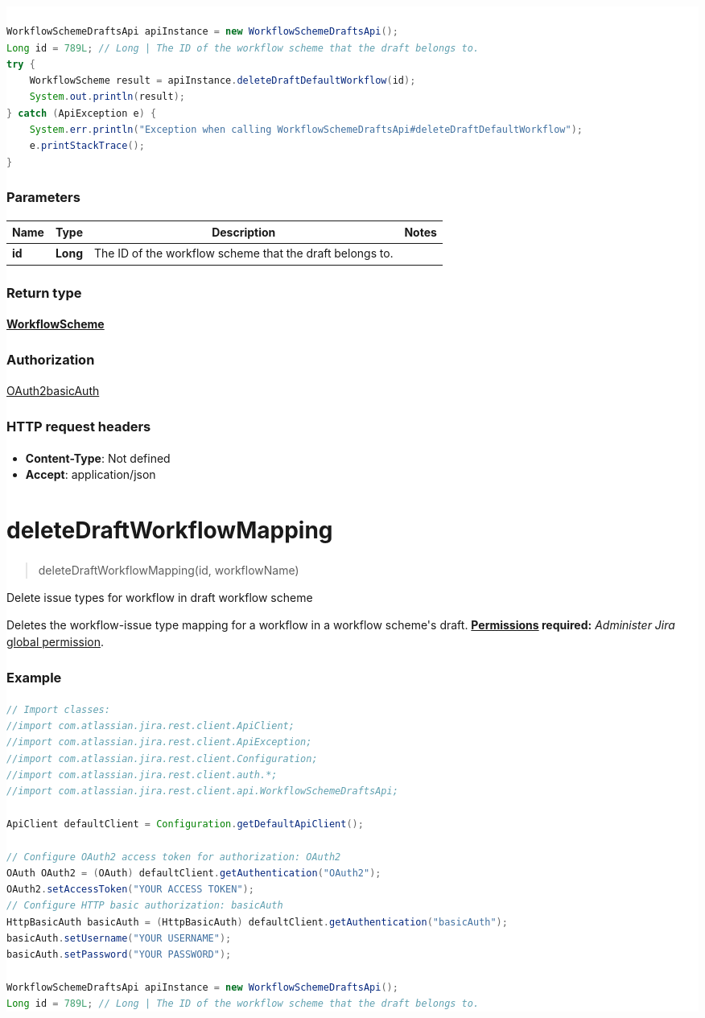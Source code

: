 ```java

WorkflowSchemeDraftsApi apiInstance = new WorkflowSchemeDraftsApi();
Long id = 789L; // Long | The ID of the workflow scheme that the draft belongs to.
try {
    WorkflowScheme result = apiInstance.deleteDraftDefaultWorkflow(id);
    System.out.println(result);
} catch (ApiException e) {
    System.err.println("Exception when calling WorkflowSchemeDraftsApi#deleteDraftDefaultWorkflow");
    e.printStackTrace();
}
```

### Parameters

Name | Type | Description  | Notes
------------- | ------------- | ------------- | -------------
 **id** | **Long**| The ID of the workflow scheme that the draft belongs to. |

### Return type

[**WorkflowScheme**](WorkflowScheme.md)

### Authorization

[OAuth2](../README.md#OAuth2)[basicAuth](../README.md#basicAuth)

### HTTP request headers

 - **Content-Type**: Not defined
 - **Accept**: application/json

<a name="deleteDraftWorkflowMapping"></a>
# **deleteDraftWorkflowMapping**
> deleteDraftWorkflowMapping(id, workflowName)

Delete issue types for workflow in draft workflow scheme

Deletes the workflow-issue type mapping for a workflow in a workflow scheme&#x27;s draft.  **[Permissions](#permissions) required:** *Administer Jira* [global permission](https://confluence.atlassian.com/x/x4dKLg).

### Example
```java
// Import classes:
//import com.atlassian.jira.rest.client.ApiClient;
//import com.atlassian.jira.rest.client.ApiException;
//import com.atlassian.jira.rest.client.Configuration;
//import com.atlassian.jira.rest.client.auth.*;
//import com.atlassian.jira.rest.client.api.WorkflowSchemeDraftsApi;

ApiClient defaultClient = Configuration.getDefaultApiClient();

// Configure OAuth2 access token for authorization: OAuth2
OAuth OAuth2 = (OAuth) defaultClient.getAuthentication("OAuth2");
OAuth2.setAccessToken("YOUR ACCESS TOKEN");
// Configure HTTP basic authorization: basicAuth
HttpBasicAuth basicAuth = (HttpBasicAuth) defaultClient.getAuthentication("basicAuth");
basicAuth.setUsername("YOUR USERNAME");
basicAuth.setPassword("YOUR PASSWORD");

WorkflowSchemeDraftsApi apiInstance = new WorkflowSchemeDraftsApi();
Long id = 789L; // Long | The ID of the workflow scheme that the draft belongs to.
```